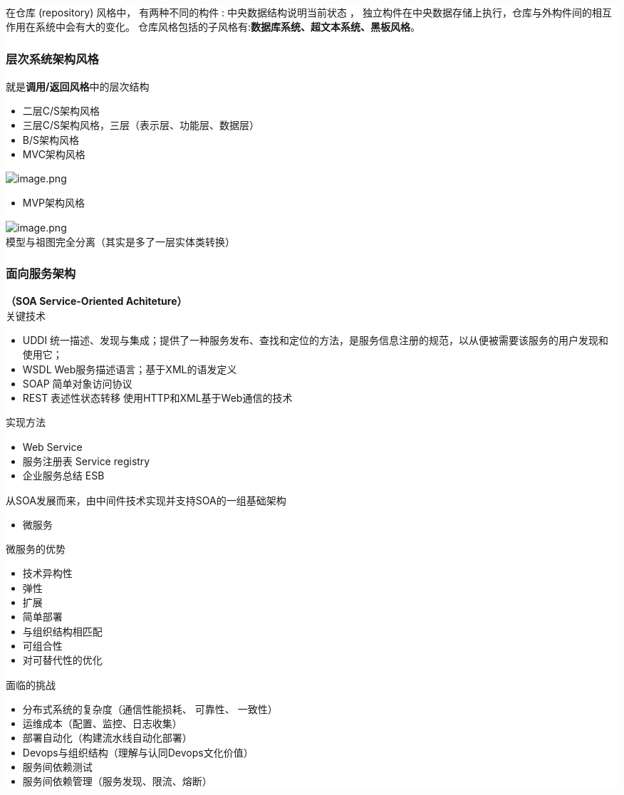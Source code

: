 在仓库 (repository) 风格中， 有两种不同的构件 : 中央数据结构说明当前状态 ， 独立构件在中央数据存储上执行，仓库与外构件间的相互作用在系统中会有大的变化。 仓库风格包括的子风格有:**数据库系统、超文本系统、黑板风格**。


<a name="obj7R"></a>
### 层次系统架构风格
就是**调用/返回风格**中的层次结构

- 二层C/S架构风格
- 三层C/S架构风格，三层（表示层、功能层、数据层）
- B/S架构风格
- MVC架构风格

![image.png](https://cdn.nlark.com/yuque/0/2024/png/12869462/1710485608963-deb55751-6cca-4455-8f96-01449bcf5d5e.png#averageHue=%23f5f5f5&clientId=u65ca0b3a-a1de-4&from=paste&height=161&id=u3dd9182f&originHeight=322&originWidth=928&originalType=binary&ratio=2&rotation=0&showTitle=false&size=103222&status=done&style=none&taskId=ude851299-4a17-49bd-a2d8-90f85f64ba4&title=&width=464)

- MVP架构风格

![image.png](https://cdn.nlark.com/yuque/0/2024/png/12869462/1710485637088-4cfd51a4-24e1-4a0a-9b17-f832a86f73f3.png#averageHue=%23f7f7f7&clientId=u65ca0b3a-a1de-4&from=paste&height=198&id=ua25dadbb&originHeight=396&originWidth=1090&originalType=binary&ratio=2&rotation=0&showTitle=false&size=124829&status=done&style=none&taskId=ucb846fa1-4986-403a-b8df-684b6dacfd7&title=&width=545)<br />模型与祖图完全分离（其实是多了一层实体类转换）

<a name="oehGb"></a>
### 面向服务架构
**（SOA Service-Oriented Achiteture）**<br />关键技术

- UDDI 统一描述、发现与集成；提供了一种服务发布、查找和定位的方法，是服务信息注册的规范，以从便被需要该服务的用户发现和使用它；
- WSDL Web服务描述语言；基于XML的语发定义
- SOAP 简单对象访问协议
- REST 表述性状态转移 使用HTTP和XML基于Web通信的技术

实现方法

- Web Service
- 服务注册表 Service registry
- 企业服务总结 ESB

从SOA发展而来，由中间件技术实现并支持SOA的一组基础架构

- 微服务

微服务的优势

- 技术异构性
- 弹性
- 扩展
- 简单部署
- 与组织结构相匹配
- 可组合性
- 对可替代性的优化

面临的挑战

- 分布式系统的复杂度（通信性能损耗、 可靠性、 一致性）
- 运维成本（配置、监控、日志收集）
- 部署自动化（构建流水线自动化部署）
- Devops与组织结构（理解与认同Devops文化价值）
- 服务间依赖测试
- 服务间依赖管理（服务发现、限流、熔断）
